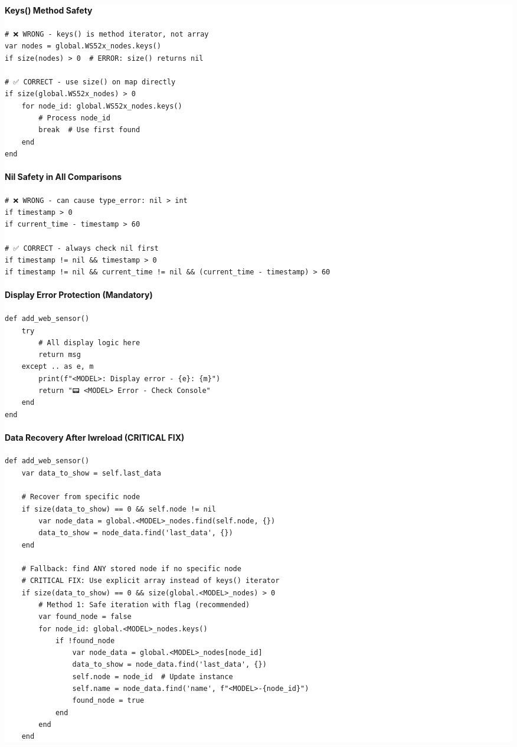 #### Keys() Method Safety
```berry
# ❌ WRONG - keys() is method iterator, not array
var nodes = global.WS52x_nodes.keys()
if size(nodes) > 0  # ERROR: size() returns nil

# ✅ CORRECT - use size() on map directly
if size(global.WS52x_nodes) > 0
    for node_id: global.WS52x_nodes.keys()
        # Process node_id
        break  # Use first found
    end
end
```

#### Nil Safety in All Comparisons
```berry
# ❌ WRONG - can cause type_error: nil > int
if timestamp > 0
if current_time - timestamp > 60

# ✅ CORRECT - always check nil first
if timestamp != nil && timestamp > 0
if timestamp != nil && current_time != nil && (current_time - timestamp) > 60
```

#### Display Error Protection (Mandatory)
```berry
def add_web_sensor()
    try
        # All display logic here
        return msg
    except .. as e, m
        print(f"<MODEL>: Display error - {e}: {m}")
        return "📟 <MODEL> Error - Check Console"
    end
end
```

#### Data Recovery After lwreload (CRITICAL FIX)
```berry
def add_web_sensor()
    var data_to_show = self.last_data
    
    # Recover from specific node
    if size(data_to_show) == 0 && self.node != nil
        var node_data = global.<MODEL>_nodes.find(self.node, {})
        data_to_show = node_data.find('last_data', {})
    end
    
    # Fallback: find ANY stored node if no specific node
    # CRITICAL FIX: Use explicit array instead of keys() iterator
    if size(data_to_show) == 0 && size(global.<MODEL>_nodes) > 0
        # Method 1: Safe iteration with flag (recommended)
        var found_node = false
        for node_id: global.<MODEL>_nodes.keys()
            if !found_node
                var node_data = global.<MODEL>_nodes[node_id]
                data_to_show = node_data.find('last_data', {})
                self.node = node_id  # Update instance
                self.name = node_data.find('name', f"<MODEL>-{node_id}")
                found_node = true
            end
        end
    end
```